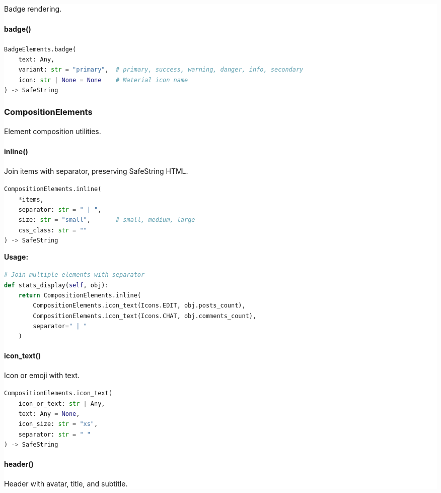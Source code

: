 Badge rendering.

#### badge()

```python
BadgeElements.badge(
    text: Any,
    variant: str = "primary",  # primary, success, warning, danger, info, secondary
    icon: str | None = None    # Material icon name
) -> SafeString
```

### CompositionElements

Element composition utilities.

#### inline()

Join items with separator, preserving SafeString HTML.

```python
CompositionElements.inline(
    *items,
    separator: str = " | ",
    size: str = "small",       # small, medium, large
    css_class: str = ""
) -> SafeString
```

**Usage:**
```python
# Join multiple elements with separator
def stats_display(self, obj):
    return CompositionElements.inline(
        CompositionElements.icon_text(Icons.EDIT, obj.posts_count),
        CompositionElements.icon_text(Icons.CHAT, obj.comments_count),
        separator=" | "
    )
```

#### icon_text()

Icon or emoji with text.

```python
CompositionElements.icon_text(
    icon_or_text: str | Any,
    text: Any = None,
    icon_size: str = "xs",
    separator: str = " "
) -> SafeString
```

#### header()

Header with avatar, title, and subtitle.
